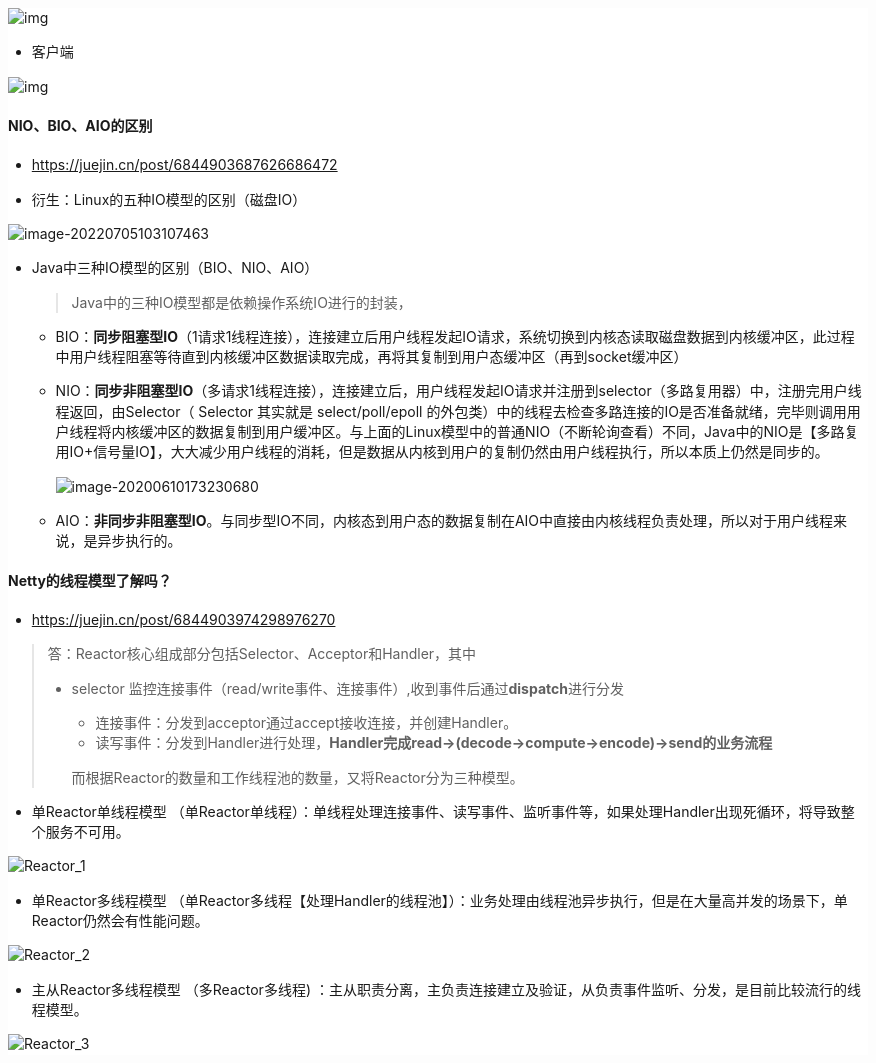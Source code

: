 ![img](https://raw.githubusercontent.com/PI-KA-CHU/Image-OSS/main/images/166cf9418d4c86e4%7Etplv-t2oaga2asx-zoom-in-crop-mark%3A3024%3A0%3A0%3A0.awebp)



- 客户端

![img](https://raw.githubusercontent.com/PI-KA-CHU/Image-OSS/main/images/166cf957e59b5066%7Etplv-t2oaga2asx-zoom-in-crop-mark%3A3024%3A0%3A0%3A0.awebp)



#### NIO、BIO、AIO的区别

- https://juejin.cn/post/6844903687626686472

- 衍生：Linux的五种IO模型的区别（磁盘IO）

![image-20220705103107463](https://raw.githubusercontent.com/PI-KA-CHU/Image-OSS/main/images/image-20220705103107463.png)

- Java中三种IO模型的区别（BIO、NIO、AIO）

  > Java中的三种IO模型都是依赖操作系统IO进行的封装，

  - BIO：**同步阻塞型IO**（1请求1线程连接），连接建立后用户线程发起IO请求，系统切换到内核态读取磁盘数据到内核缓冲区，此过程中用户线程阻塞等待直到内核缓冲区数据读取完成，再将其复制到用户态缓冲区（再到socket缓冲区）

  - NIO：**同步非阻塞型IO**（多请求1线程连接），连接建立后，用户线程发起IO请求并注册到selector（多路复用器）中，注册完用户线程返回，由Selector（ Selector 其实就是 select/poll/epoll 的外包类）中的线程去检查多路连接的IO是否准备就绪，完毕则调用用户线程将内核缓冲区的数据复制到用户缓冲区。与上面的Linux模型中的普通NIO（不断轮询查看）不同，Java中的NIO是【多路复用IO+信号量IO】，大大减少用户线程的消耗，但是数据从内核到用户的复制仍然由用户线程执行，所以本质上仍然是同步的。

    ![image-20200610173230680](https://raw.githubusercontent.com/PI-KA-CHU/Image-OSS/main/images/image-20200610173230680.png)

  - AIO：**非同步非阻塞型IO**。与同步型IO不同，内核态到用户态的数据复制在AIO中直接由内核线程负责处理，所以对于用户线程来说，是异步执行的。



#### Netty的线程模型了解吗？

- https://juejin.cn/post/6844903974298976270

>  答：Reactor核心组成部分包括Selector、Acceptor和Handler，其中
>
> - selector 监控连接事件（read/write事件、连接事件）,收到事件后通过**dispatch**进行分发
>
>   - 连接事件：分发到acceptor通过accept接收连接，并创建Handler。
>   - 读写事件：分发到Handler进行处理，**Handler完成read->(decode->compute->encode)->send的业务流程**
>
>   而根据Reactor的数量和工作线程池的数量，又将Reactor分为三种模型。

- 单Reactor单线程模型 （单Reactor单线程）：单线程处理连接事件、读写事件、监听事件等，如果处理Handler出现死循环，将导致整个服务不可用。

![Reactor_1](https://raw.githubusercontent.com/PI-KA-CHU/Image-OSS/main/images16de9918fe8487b3%7Etplv-t2oaga2asx-zoom-in-crop-mark%3A3024%3A0%3A0%3A0.awebp)

- 单Reactor多线程模型 （单Reactor多线程【处理Handler的线程池】）：业务处理由线程池异步执行，但是在大量高并发的场景下，单Reactor仍然会有性能问题。

![Reactor_2](https://raw.githubusercontent.com/PI-KA-CHU/Image-OSS/main/images16de9918fc15ffea%7Etplv-t2oaga2asx-zoom-in-crop-mark%3A3024%3A0%3A0%3A0.awebp)

- 主从Reactor多线程模型 （多Reactor多线程) ：主从职责分离，主负责连接建立及验证，从负责事件监听、分发，是目前比较流行的线程模型。

![Reactor_3](https://raw.githubusercontent.com/PI-KA-CHU/Image-OSS/main/images16de9918fa25729e%7Etplv-t2oaga2asx-zoom-in-crop-mark%3A3024%3A0%3A0%3A0.awebp)
